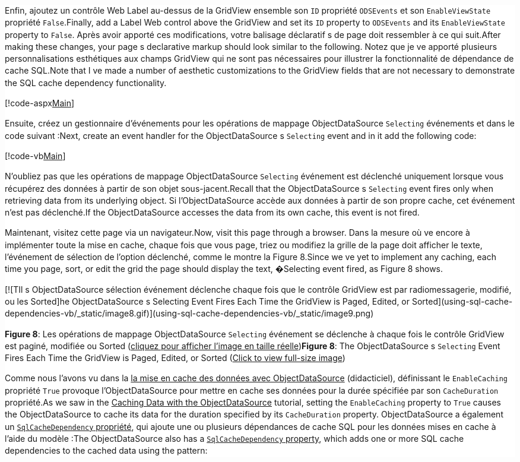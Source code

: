 <span data-ttu-id="d8fa3-228">Enfin, ajoutez un contrôle Web Label au-dessus de la GridView ensemble son `ID` propriété `ODSEvents` et son `EnableViewState` propriété `False`.</span><span class="sxs-lookup"><span data-stu-id="d8fa3-228">Finally, add a Label Web control above the GridView and set its `ID` property to `ODSEvents` and its `EnableViewState` property to `False`.</span></span> <span data-ttu-id="d8fa3-229">Après avoir apporté ces modifications, votre balisage déclaratif s de page doit ressembler à ce qui suit.</span><span class="sxs-lookup"><span data-stu-id="d8fa3-229">After making these changes, your page s declarative markup should look similar to the following.</span></span> <span data-ttu-id="d8fa3-230">Notez que je ve apporté plusieurs personnalisations esthétiques aux champs GridView qui ne sont pas nécessaires pour illustrer la fonctionnalité de dépendance de cache SQL.</span><span class="sxs-lookup"><span data-stu-id="d8fa3-230">Note that I ve made a number of aesthetic customizations to the GridView fields that are not necessary to demonstrate the SQL cache dependency functionality.</span></span>


[!code-aspx[Main](using-sql-cache-dependencies-vb/samples/sample7.aspx)]

<span data-ttu-id="d8fa3-231">Ensuite, créez un gestionnaire d’événements pour les opérations de mappage ObjectDataSource `Selecting` événements et dans le code suivant :</span><span class="sxs-lookup"><span data-stu-id="d8fa3-231">Next, create an event handler for the ObjectDataSource s `Selecting` event and in it add the following code:</span></span>


[!code-vb[Main](using-sql-cache-dependencies-vb/samples/sample8.vb)]

<span data-ttu-id="d8fa3-232">N’oubliez pas que les opérations de mappage ObjectDataSource `Selecting` événement est déclenché uniquement lorsque vous récupérez des données à partir de son objet sous-jacent.</span><span class="sxs-lookup"><span data-stu-id="d8fa3-232">Recall that the ObjectDataSource s `Selecting` event fires only when retrieving data from its underlying object.</span></span> <span data-ttu-id="d8fa3-233">Si l’ObjectDataSource accède aux données à partir de son propre cache, cet événement n’est pas déclenché.</span><span class="sxs-lookup"><span data-stu-id="d8fa3-233">If the ObjectDataSource accesses the data from its own cache, this event is not fired.</span></span>

<span data-ttu-id="d8fa3-234">Maintenant, visitez cette page via un navigateur.</span><span class="sxs-lookup"><span data-stu-id="d8fa3-234">Now, visit this page through a browser.</span></span> <span data-ttu-id="d8fa3-235">Dans la mesure où ve encore à implémenter toute la mise en cache, chaque fois que vous page, triez ou modifiez la grille de la page doit afficher le texte, l’événement de sélection de l’option déclenché, comme le montre la Figure 8.</span><span class="sxs-lookup"><span data-stu-id="d8fa3-235">Since we ve yet to implement any caching, each time you page, sort, or edit the grid the page should display the text, �Selecting event fired, as Figure 8 shows.</span></span>


[![T<span data-ttu-id="d8fa3-236">Il s ObjectDataSource sélection événement déclenche chaque fois que le contrôle GridView est par radiomessagerie, modifié, ou les Sorted]</span><span class="sxs-lookup"><span data-stu-id="d8fa3-236">he ObjectDataSource s Selecting Event Fires Each Time the GridView is Paged, Edited, or Sorted]</span></span>(using-sql-cache-dependencies-vb/_static/image8.gif)](using-sql-cache-dependencies-vb/_static/image9.png)

<span data-ttu-id="d8fa3-237">**Figure 8**: Les opérations de mappage ObjectDataSource `Selecting` événement se déclenche à chaque fois le contrôle GridView est paginé, modifiée ou Sorted ([cliquez pour afficher l’image en taille réelle](using-sql-cache-dependencies-vb/_static/image10.png))</span><span class="sxs-lookup"><span data-stu-id="d8fa3-237">**Figure 8**: The ObjectDataSource s `Selecting` Event Fires Each Time the GridView is Paged, Edited, or Sorted ([Click to view full-size image](using-sql-cache-dependencies-vb/_static/image10.png))</span></span>


<span data-ttu-id="d8fa3-238">Comme nous l’avons vu dans la [la mise en cache des données avec ObjectDataSource](caching-data-with-the-objectdatasource-vb.md) (didacticiel), définissant le `EnableCaching` propriété `True` provoque l’ObjectDataSource pour mettre en cache ses données pour la durée spécifiée par son `CacheDuration` propriété.</span><span class="sxs-lookup"><span data-stu-id="d8fa3-238">As we saw in the [Caching Data with the ObjectDataSource](caching-data-with-the-objectdatasource-vb.md) tutorial, setting the `EnableCaching` property to `True` causes the ObjectDataSource to cache its data for the duration specified by its `CacheDuration` property.</span></span> <span data-ttu-id="d8fa3-239">ObjectDataSource a également un [ `SqlCacheDependency` propriété](https://msdn.microsoft.com/library/system.web.ui.webcontrols.objectdatasource.sqlcachedependency.aspx), qui ajoute une ou plusieurs dépendances de cache SQL pour les données mises en cache à l’aide du modèle :</span><span class="sxs-lookup"><span data-stu-id="d8fa3-239">The ObjectDataSource also has a [`SqlCacheDependency` property](https://msdn.microsoft.com/library/system.web.ui.webcontrols.objectdatasource.sqlcachedependency.aspx), which adds one or more SQL cache dependencies to the cached data using the pattern:</span></span>